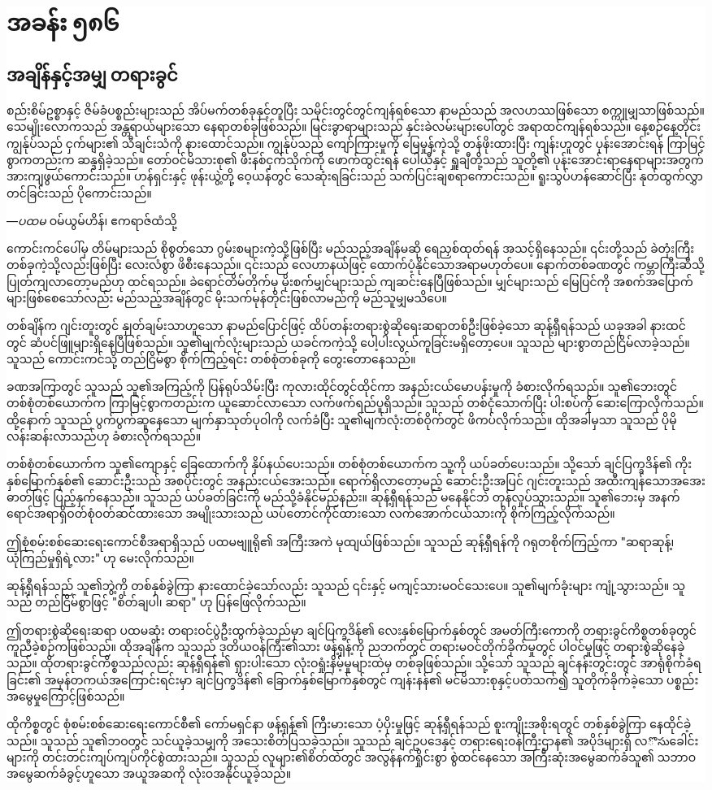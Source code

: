 # အခန်း ၅၈၆

## အချိန်နှင့်အမျှ တရားခွင်

စည်းစိမ်ဥစ္စာနှင့် ဇိမ်ခံပစ္စည်းများသည် အိပ်မက်တစ်ခုနှင့်တူပြီး သမိုင်းတွင်တွင်ကျန်ရစ်သော နာမည်သည် အလဟဿဖြစ်သော စက္ကူမျှသာဖြစ်သည်။ သေမျိုးလောကသည် အန္တရာယ်များသော နေရာတစ်ခုဖြစ်သည်။ မြင်းခွာရာများသည် နှင်းခဲလမ်းများပေါ်တွင် အရာထင်ကျန်ရစ်သည်။ နေ့စဉ်နေ့တိုင်း ကျွန်ုပ်သည် ငှက်များ၏ သီချင်းသံကို နားထောင်သည်။ ကျွန်ုပ်သည် ကျော်ကြားမှုကို မြေမှုန့်ကဲ့သို့ တန်ဖိုးထားပြီး ကျန်းဟူတွင် ပုန်းအောင်းရန် ကြာမြင့်စွာကတည်းက ဆန္ဒရှိခဲ့သည်။ တော်ဝင်မိသားစု၏ ဖီးနစ်ငှက်သိုက်ကို ဖောက်ထွင်းရန် ပေါယီနှင့် ရှူချီတို့သည် သူတို့၏ ပုန်းအောင်းရာနေရာများအတွက် အားကျဖွယ်ကောင်းသည်။ ဟန်ရှင်းနှင့် ဖုန်းယွဲ့တို့ ဝေ့ယန်တွင် သေဆုံးရခြင်းသည် သက်ပြင်းချစရာကောင်းသည်။ ရူးသွပ်ဟန်ဆောင်ပြီး နုတ်ထွက်လွှာတင်ခြင်းသည် ပိုကောင်းသည်။

—_ပထမ_ ဝမ်ယွမ်ဟိန်၊ ဧကရာဇ်ထံသို့

ကောင်းကင်ပေါ်မှ တိမ်များသည် စိုစွတ်သော ဂွမ်းစများကဲ့သို့ဖြစ်ပြီး မည်သည့်အချိန်မဆို ရေညှစ်ထုတ်ရန် အသင့်ရှိနေသည်။ ၎င်းတို့သည် ခဲတုံးကြီးတစ်ခုကဲ့သို့လည်းဖြစ်ပြီး လေးလံစွာ ဖိစီးနေသည်။ ၎င်းသည် လေဟာနယ်ဖြင့် ထောက်ပံ့နိုင်သောအရာမဟုတ်ပေ။ နောက်တစ်ခဏတွင် ကမ္ဘာကြီးဆီသို့ ပြုတ်ကျလာတော့မည်ဟု ထင်ရသည်။ ခဲရောင်တိမ်တိုက်မှ မိုးစက်မျှင်များသည် ကျဆင်းနေပြီဖြစ်သည်။ မျှင်များသည် မြေပြင်ကို အစက်အပြောက်များဖြစ်စေသော်လည်း မည်သည့်အချိန်တွင် မိုးသက်မုန်တိုင်းဖြစ်လာမည်ကို မည်သူမျှမသိပေ။

တစ်ချိန်က ဂျင်းတူးတွင် နှုတ်ချမ်းသာဟူသော နာမည်ပြောင်ဖြင့် ထိပ်တန်းတရားစွဲဆိုရေးဆရာတစ်ဦးဖြစ်ခဲ့သော ဆုန့်ရှီရန်သည် ယခုအခါ နားထင်တွင် ဆံပင်ဖြူများရှိနေပြီဖြစ်သည်။ သူ၏မျက်လုံးများသည် ယခင်ကကဲ့သို့ ပေါ့ပါးလွယ်ကူခြင်းမရှိတော့ပေ။ သူသည် များစွာတည်ငြိမ်လာခဲ့သည်။ သူသည် ကောင်းကင်သို့ တည်ငြိမ်စွာ စိုက်ကြည့်ရင်း တစ်စုံတစ်ခုကို တွေးတောနေသည်။

ခဏအကြာတွင် သူသည် သူ၏အကြည့်ကို ပြန်ရုပ်သိမ်းပြီး ကုလားထိုင်တွင်ထိုင်ကာ အနည်းငယ်မောပန်းမှုကို ခံစားလိုက်ရသည်။ သူ၏ဘေးတွင် တစ်စုံတစ်ယောက်က ကြာမြင့်စွာကတည်းက ယူဆောင်လာသော လက်ဖက်ရည်ပူရှိသည်။ သူသည် တစ်ငုံသောက်ပြီး ပါးစပ်ကို ဆေးကြောလိုက်သည်။ ထို့နောက် သူသည် ပွက်ပွက်ဆူနေသော မျက်နှာသုတ်ပုဝါကို လက်ခံပြီး သူ၏မျက်လုံးတစ်ဝိုက်တွင် ဖိကပ်လိုက်သည်။ ထိုအခါမှသာ သူသည် ပိုမိုလန်းဆန်းလာသည်ဟု ခံစားလိုက်ရသည်။

တစ်စုံတစ်ယောက်က သူ၏ကျောနှင့် ခြေထောက်ကို နှိပ်နယ်ပေးသည်။ တစ်စုံတစ်ယောက်က သူ့ကို ယပ်ခတ်ပေးသည်။ သို့သော် ချင်ပြက္ခဒိန်၏ ကိုးနှစ်မြောက်နှစ်၏ ဆောင်းဦးသည် အစပိုင်းတွင် အနည်းငယ်အေးသည်။ ရောက်ရှိလာတော့မည့် ဆောင်းဦးအပြင် ဂျင်းတူးသည် အထီးကျန်သောအအေးဓာတ်ဖြင့် ပြည့်နှက်နေသည်။ သူသည် ယပ်ခတ်ခြင်းကို မည်သို့ခံနိုင်မည်နည်း။ ဆုန့်ရှီရန်သည် မနေနိုင်ဘဲ တုန်လှုပ်သွားသည်။ သူ၏ဘေးမှ အနက်ရောင်အရာရှိဝတ်စုံဝတ်ဆင်ထားသော အမျိုးသားသည် ယပ်တောင်ကိုင်ထားသော လက်အောက်ငယ်သားကို စိုက်ကြည့်လိုက်သည်။

ဤစုံစမ်းစစ်ဆေးရေးကောင်စီအရာရှိသည် ပထမဗျူရို၏ အကြီးအကဲ မုထျယ်ဖြစ်သည်။ သူသည် ဆုန့်ရှီရန်ကို ဂရုတစိုက်ကြည့်ကာ "ဆရာဆုန့်၊ ယုံကြည်မှုရှိရဲ့လား" ဟု မေးလိုက်သည်။

ဆုန့်ရှီရန်သည် သူ၏ဘွဲ့ကို တစ်နှစ်ခွဲကြာ နားထောင်ခဲ့သော်လည်း သူသည် ၎င်းနှင့် မကျင့်သားမဝင်သေးပေ။ သူ၏မျက်ခုံးများ ကျုံ့သွားသည်။ သူသည် တည်ငြိမ်စွာဖြင့် "စိတ်ချပါ၊ ဆရာ" ဟု ပြန်ဖြေလိုက်သည်။

ဤတရားစွဲဆိုရေးဆရာ ပထမဆုံး တရားဝင်ပွဲဦးထွက်ခဲ့သည်မှာ ချင်ပြက္ခဒိန်၏ လေးနှစ်မြောက်နှစ်တွင် အမတ်ကြီးကောကို တရားခွင်ကိစ္စတစ်ခုတွင် ကူညီခဲ့စဉ်ကဖြစ်သည်။ ထိုအချိန်က သူသည် ဒုတိယဝန်ကြီး၏သား ဖန့်ရှန့်ကို ညဘက်တွင် တရားမဝင်တိုက်ခိုက်မှုတွင် ပါဝင်မှုဖြင့် တရားစွဲဆိုနေခဲ့သည်။ ထိုတရားခွင်ကိစ္စသည်လည်း ဆုန့်ရှီရန်၏ ရှားပါးသော လုံးဝရှုံးနိမ့်မှုများထဲမှ တစ်ခုဖြစ်သည်။ သို့သော် သူသည် ချင်နန်းတွင်းတွင် အာရုံစိုက်ခံရခြင်း၏ အမှန်တကယ်အကြောင်းရင်းမှာ ချင်ပြက္ခဒိန်၏ ခြောက်နှစ်မြောက်နှစ်တွင် ကျန်းနန်၏ မင်မိသားစုနှင့်ပတ်သက်၍ သူတိုက်ခိုက်ခဲ့သော ပစ္စည်းအမွေမှုကြောင့်ဖြစ်သည်။

ထိုကိစ္စတွင် စုံစမ်းစစ်ဆေးရေးကောင်စီ၏ ကော်မရှင်နာ ဖန့်ရှန့်၏ ကြီးမားသော ပံ့ပိုးမှုဖြင့် ဆုန့်ရှီရန်သည် စူးကျိုးအစိုးရတွင် တစ်နှစ်ခွဲကြာ နေထိုင်ခဲ့သည်။ သူသည် သူ၏ဘဝတွင် သင်ယူခဲ့သမျှကို အသေးစိတ်ပြသခဲ့သည်။ သူသည် ချင်ဥပဒေနှင့် တရားရေးဝန်ကြီးဌာန၏ အပိုဒ်များရှိ လొసుခေါင်းများကို တင်းတင်းကျပ်ကျပ်ကိုင်စွဲထားသည်။ သူသည် လူများ၏စိတ်ထဲတွင် အလွန်နက်ရှိုင်းစွာ စွဲထင်နေသော အကြီးဆုံးအမွေဆက်ခံသူ၏ သဘာဝအမွေဆက်ခံခွင့်ဟူသော အယူအဆကို လုံးဝအနိုင်ယူခဲ့သည်။
